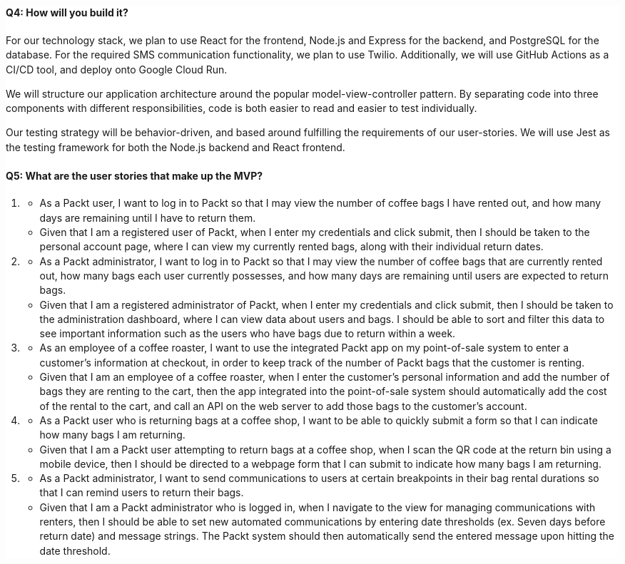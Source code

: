#### Q4: How will you build it?

For our technology stack, we plan to use React for the frontend, Node.js and Express for the backend, and PostgreSQL for the database. For the required SMS communication functionality, we plan to use Twilio. Additionally, we will use GitHub Actions as a CI/CD tool, and deploy onto Google Cloud Run.

We will structure our application architecture around the popular model-view-controller pattern. By separating code into three components with different responsibilities, code is both easier to read and easier to test individually.

Our testing strategy will be behavior-driven, and based around fulfilling the requirements of our user-stories.  We will use Jest as the testing framework for both the Node.js backend and React frontend.

#### Q5: What are the user stories that make up the MVP?

1. 
   - As a Packt user, I want to log in to Packt so that I may view the number of coffee bags I have rented out, and how many days are remaining until I have to return them.
   - Given that I am a registered user of Packt, when I enter my credentials and click submit, then I should be taken to the personal account page, where I can view my currently rented bags, along with their individual return dates.

2. 
   - As a Packt administrator, I want to log in to Packt so that I may view the number of coffee bags that are currently rented out, how many bags each user currently possesses, and how many days are remaining until users are expected to return bags.
   - Given that I am a registered administrator of Packt, when I enter my credentials and click submit, then I should be taken to the administration dashboard, where I can view data about users and bags. I should be able to sort and filter this data to see important information such as the users who have bags due to return within a week.
3. 
   - As an employee of a coffee roaster, I want to use the integrated Packt app on my point-of-sale system to enter a customer’s information at checkout, in order to keep track of the number of Packt bags that the customer is renting.
   - Given that I am an employee of a coffee roaster, when I enter the customer’s personal information and add the number of bags they are renting to the cart, then the app integrated into the point-of-sale system should automatically add the cost of the rental to the cart, and call an API on the web server to add those bags to the customer’s account.
4. 
   - As a Packt user who is returning bags at a coffee shop, I want to be able to quickly submit a form so that I can indicate how many bags I am returning.
   - Given that I am a Packt user attempting to return bags at a coffee shop, when I scan the QR code at the return bin using a mobile device, then I should be directed to a webpage form that I can submit to indicate how many bags I am returning.
5. 
   - As a Packt administrator, I want to send communications to users at certain breakpoints in their bag rental durations so that I can remind users to return their bags.
   - Given that I am a Packt administrator who is logged in, when I navigate to the view for managing communications with renters, then I should be able to set new automated communications by entering date thresholds (ex. Seven days before return date) and message strings. The Packt system should then automatically send the entered message upon hitting the date threshold.
